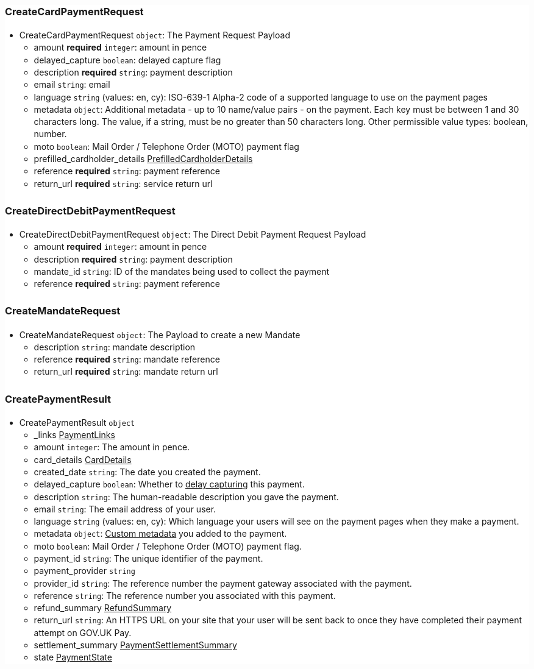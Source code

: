 ### CreateCardPaymentRequest
* CreateCardPaymentRequest `object`: The Payment Request Payload
  * amount **required** `integer`: amount in pence
  * delayed_capture `boolean`: delayed capture flag
  * description **required** `string`: payment description
  * email `string`: email
  * language `string` (values: en, cy): ISO-639-1 Alpha-2 code of a supported language to use on the payment pages
  * metadata `object`: Additional metadata - up to 10 name/value pairs - on the payment. Each key must be between 1 and 30 characters long. The value, if a string, must be no greater than 50 characters long. Other permissible value types: boolean, number.
  * moto `boolean`: Mail Order / Telephone Order (MOTO) payment flag
  * prefilled_cardholder_details [PrefilledCardholderDetails](#prefilledcardholderdetails)
  * reference **required** `string`: payment reference
  * return_url **required** `string`: service return url

### CreateDirectDebitPaymentRequest
* CreateDirectDebitPaymentRequest `object`: The Direct Debit Payment Request Payload
  * amount **required** `integer`: amount in pence
  * description **required** `string`: payment description
  * mandate_id `string`: ID of the mandates being used to collect the payment
  * reference **required** `string`: payment reference

### CreateMandateRequest
* CreateMandateRequest `object`: The Payload to create a new Mandate
  * description `string`: mandate description
  * reference **required** `string`: mandate reference
  * return_url **required** `string`: mandate return url

### CreatePaymentResult
* CreatePaymentResult `object`
  * _links [PaymentLinks](#paymentlinks)
  * amount `integer`: The amount in pence.
  * card_details [CardDetails](#carddetails)
  * created_date `string`: The date you created the payment.
  * delayed_capture `boolean`: Whether to [delay capturing](https://docs.payments.service.gov.uk/optional_features/delayed_capture/) this payment.
  * description `string`: The human-readable description you gave the payment.
  * email `string`: The email address of your user.
  * language `string` (values: en, cy): Which language your users will see on the payment pages when they make a payment.
  * metadata `object`: [Custom metadata](https://docs.payments.service.gov.uk/optional_features/custom_metadata/) you added to the payment.
  * moto `boolean`: Mail Order / Telephone Order (MOTO) payment flag.
  * payment_id `string`: The unique identifier of the payment.
  * payment_provider `string`
  * provider_id `string`: The reference number the payment gateway associated with the payment.
  * reference `string`: The reference number you associated with this payment.
  * refund_summary [RefundSummary](#refundsummary)
  * return_url `string`: An HTTPS URL on your site that your user will be sent back to once they have completed their payment attempt on GOV.UK Pay.
  * settlement_summary [PaymentSettlementSummary](#paymentsettlementsummary)
  * state [PaymentState](#paymentstate)
